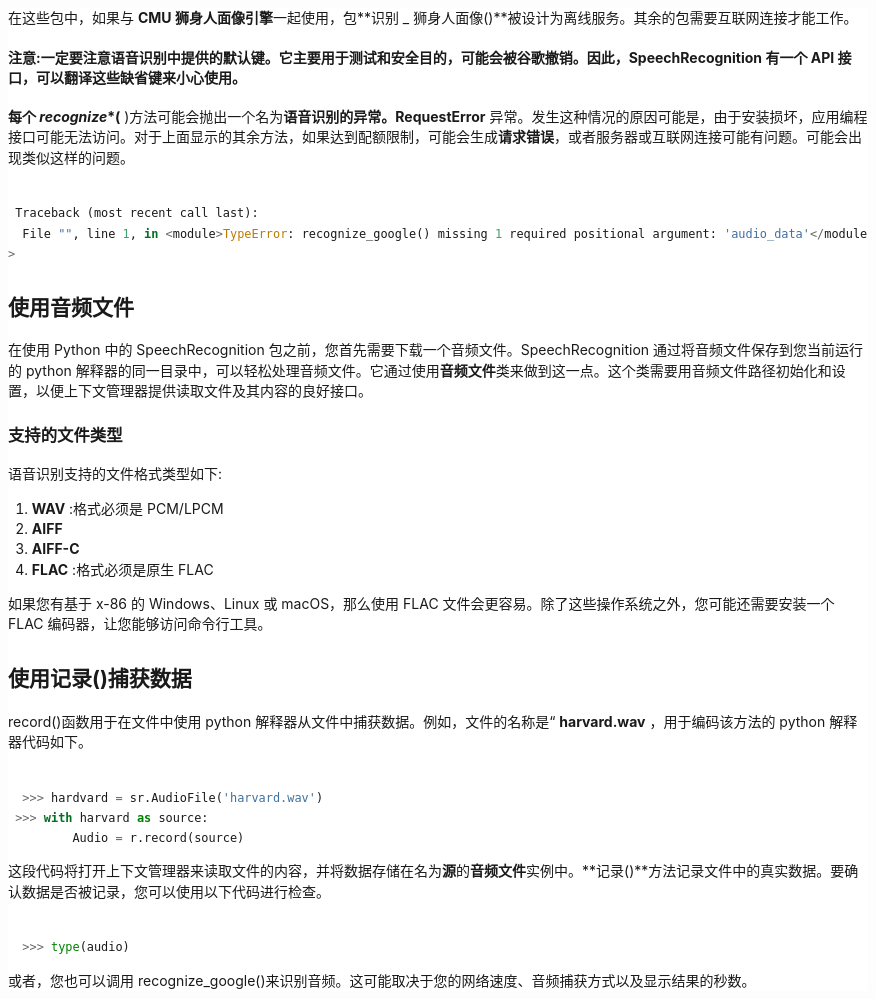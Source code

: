 ```py

```

在这些包中，如果与 **CMU 狮身人面像引擎**一起使用，包**识别 _ 狮身人面像()**被设计为离线服务。其余的包需要互联网连接才能工作。

#### 注意:一定要注意语音识别中提供的默认键。它主要用于测试和安全目的，可能会被谷歌撤销。因此，SpeechRecognition 有一个 API 接口，可以翻译这些缺省键来小心使用。

**每个 _recognize_*(** )方法可能会抛出一个名为**语音识别的异常。RequestError** 异常。发生这种情况的原因可能是，由于安装损坏，应用编程接口可能无法访问。对于上面显示的其余方法，如果达到配额限制，可能会生成**请求错误**，或者服务器或互联网连接可能有问题。可能会出现类似这样的问题。

```py

 Traceback (most recent call last):
  File "", line 1, in <module>TypeError: recognize_google() missing 1 required positional argument: 'audio_data'</module> 
```

## 使用音频文件

在使用 Python 中的 SpeechRecognition 包之前，您首先需要下载一个音频文件。SpeechRecognition 通过将音频文件保存到您当前运行的 python 解释器的同一目录中，可以轻松处理音频文件。它通过使用**音频文件**类来做到这一点。这个类需要用音频文件路径初始化和设置，以便上下文管理器提供读取文件及其内容的良好接口。

### 支持的文件类型

语音识别支持的文件格式类型如下:

1.  **WAV** :格式必须是 PCM/LPCM
2.  **AIFF**
3.  **AIFF-C**
4.  **FLAC** :格式必须是原生 FLAC

如果您有基于 x-86 的 Windows、Linux 或 macOS，那么使用 FLAC 文件会更容易。除了这些操作系统之外，您可能还需要安装一个 FLAC 编码器，让您能够访问命令行工具。

## 使用记录()捕获数据

record()函数用于在文件中使用 python 解释器从文件中捕获数据。例如，文件的名称是“ **harvard.wav** ，用于编码该方法的 python 解释器代码如下。

```py

  >>> hardvard = sr.AudioFile('harvard.wav')
 >>> with harvard as source:
         Audio = r.record(source)

```

这段代码将打开上下文管理器来读取文件的内容，并将数据存储在名为**源**的**音频文件**实例中。**记录()**方法记录文件中的真实数据。要确认数据是否被记录，您可以使用以下代码进行检查。

```py

  >>> type(audio)

```

或者，您也可以调用 recognize_google()来识别音频。这可能取决于您的网络速度、音频捕获方式以及显示结果的秒数。

